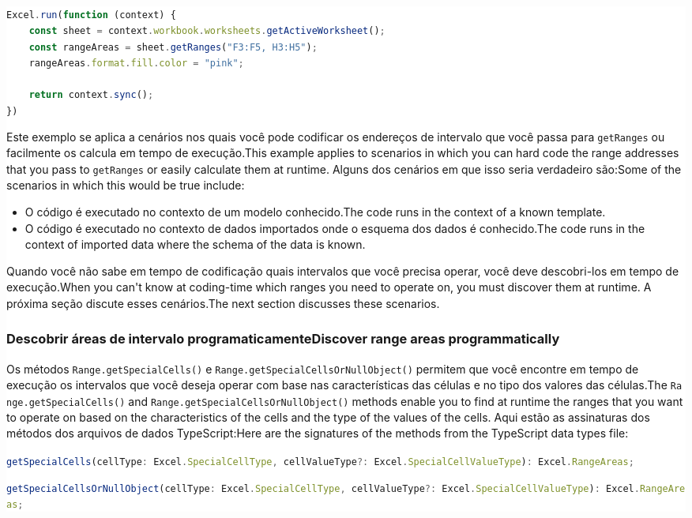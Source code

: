 ```js
Excel.run(function (context) {
    const sheet = context.workbook.worksheets.getActiveWorksheet();
    const rangeAreas = sheet.getRanges("F3:F5, H3:H5");
    rangeAreas.format.fill.color = "pink";

    return context.sync();
})
```

<span data-ttu-id="a4a8a-191">Este exemplo se aplica a cenários nos quais você pode codificar os endereços de intervalo que você passa para `getRanges` ou facilmente os calcula em tempo de execução.</span><span class="sxs-lookup"><span data-stu-id="a4a8a-191">This example applies to scenarios in which you can hard code the range addresses that you pass to `getRanges` or easily calculate them at runtime.</span></span> <span data-ttu-id="a4a8a-192">Alguns dos cenários em que isso seria verdadeiro são:</span><span class="sxs-lookup"><span data-stu-id="a4a8a-192">Some of the scenarios in which this would be true include:</span></span> 

- <span data-ttu-id="a4a8a-193">O código é executado no contexto de um modelo conhecido.</span><span class="sxs-lookup"><span data-stu-id="a4a8a-193">The code runs in the context of a known template.</span></span>
- <span data-ttu-id="a4a8a-194">O código é executado no contexto de dados importados onde o esquema dos dados é conhecido.</span><span class="sxs-lookup"><span data-stu-id="a4a8a-194">The code runs in the context of imported data where the schema of the data is known.</span></span>

<span data-ttu-id="a4a8a-195">Quando você não sabe em tempo de codificação quais intervalos que você precisa operar, você deve descobri-los em tempo de execução.</span><span class="sxs-lookup"><span data-stu-id="a4a8a-195">When you can't know at coding-time which ranges you need to operate on, you must discover them at runtime.</span></span> <span data-ttu-id="a4a8a-196">A próxima seção discute esses cenários.</span><span class="sxs-lookup"><span data-stu-id="a4a8a-196">The next section discusses these scenarios.</span></span>

### <a name="discover-range-areas-programmatically"></a><span data-ttu-id="a4a8a-197">Descobrir áreas de intervalo programaticamente</span><span class="sxs-lookup"><span data-stu-id="a4a8a-197">Discover range areas programmatically</span></span>

<span data-ttu-id="a4a8a-198">Os métodos `Range.getSpecialCells()` e `Range.getSpecialCellsOrNullObject()` permitem que você encontre em tempo de execução os intervalos que você deseja operar com base nas características das células e no tipo dos valores das células.</span><span class="sxs-lookup"><span data-stu-id="a4a8a-198">The `Range.getSpecialCells()` and `Range.getSpecialCellsOrNullObject()` methods enable you to find at runtime the ranges that you want to operate on based on the characteristics of the cells and the type of the values of the cells.</span></span> <span data-ttu-id="a4a8a-199">Aqui estão as assinaturas dos métodos dos arquivos de dados TypeScript:</span><span class="sxs-lookup"><span data-stu-id="a4a8a-199">Here are the signatures of the methods from the TypeScript data types file:</span></span>

```typescript
getSpecialCells(cellType: Excel.SpecialCellType, cellValueType?: Excel.SpecialCellValueType): Excel.RangeAreas;
```

```typescript
getSpecialCellsOrNullObject(cellType: Excel.SpecialCellType, cellValueType?: Excel.SpecialCellValueType): Excel.RangeAreas;
```
